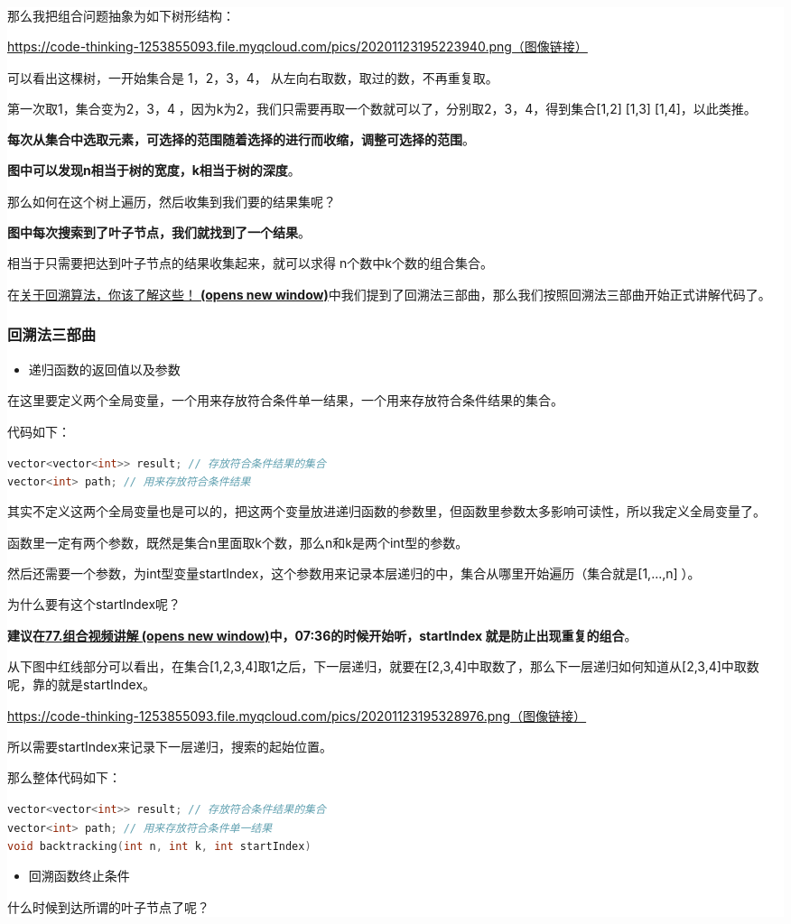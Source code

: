 那么我把组合问题抽象为如下树形结构：

https://code-thinking-1253855093.file.myqcloud.com/pics/20201123195223940.png（图像链接）

可以看出这棵树，一开始集合是 1，2，3，4， 从左向右取数，取过的数，不再重复取。

第一次取1，集合变为2，3，4 ，因为k为2，我们只需要再取一个数就可以了，分别取2，3，4，得到集合[1,2] [1,3] [1,4]，以此类推。

**每次从集合中选取元素，可选择的范围随着选择的进行而收缩，调整可选择的范围**。

**图中可以发现n相当于树的宽度，k相当于树的深度**。

那么如何在这个树上遍历，然后收集到我们要的结果集呢？

**图中每次搜索到了叶子节点，我们就找到了一个结果**。

相当于只需要把达到叶子节点的结果收集起来，就可以求得 n个数中k个数的组合集合。

在[关于回溯算法，你该了解这些！ **(opens new window)**](https://programmercarl.com/%E5%9B%9E%E6%BA%AF%E7%AE%97%E6%B3%95%E7%90%86%E8%AE%BA%E5%9F%BA%E7%A1%80.html)中我们提到了回溯法三部曲，那么我们按照回溯法三部曲开始正式讲解代码了。

### 回溯法三部曲

* 递归函数的返回值以及参数

在这里要定义两个全局变量，一个用来存放符合条件单一结果，一个用来存放符合条件结果的集合。

代码如下：

```cpp
vector<vector<int>> result; // 存放符合条件结果的集合
vector<int> path; // 用来存放符合条件结果
```

其实不定义这两个全局变量也是可以的，把这两个变量放进递归函数的参数里，但函数里参数太多影响可读性，所以我定义全局变量了。

函数里一定有两个参数，既然是集合n里面取k个数，那么n和k是两个int型的参数。

然后还需要一个参数，为int型变量startIndex，这个参数用来记录本层递归的中，集合从哪里开始遍历（集合就是[1,...,n] ）。

为什么要有这个startIndex呢？

**建议在[77.组合视频讲解 **(opens new window)**](https://www.bilibili.com/video/BV1ti4y1L7cv)中，07:36的时候开始听，startIndex 就是防止出现重复的组合**。

从下图中红线部分可以看出，在集合[1,2,3,4]取1之后，下一层递归，就要在[2,3,4]中取数了，那么下一层递归如何知道从[2,3,4]中取数呢，靠的就是startIndex。

https://code-thinking-1253855093.file.myqcloud.com/pics/20201123195328976.png（图像链接）

所以需要startIndex来记录下一层递归，搜索的起始位置。

那么整体代码如下：

```cpp
vector<vector<int>> result; // 存放符合条件结果的集合
vector<int> path; // 用来存放符合条件单一结果
void backtracking(int n, int k, int startIndex)
```

* 回溯函数终止条件

什么时候到达所谓的叶子节点了呢？
